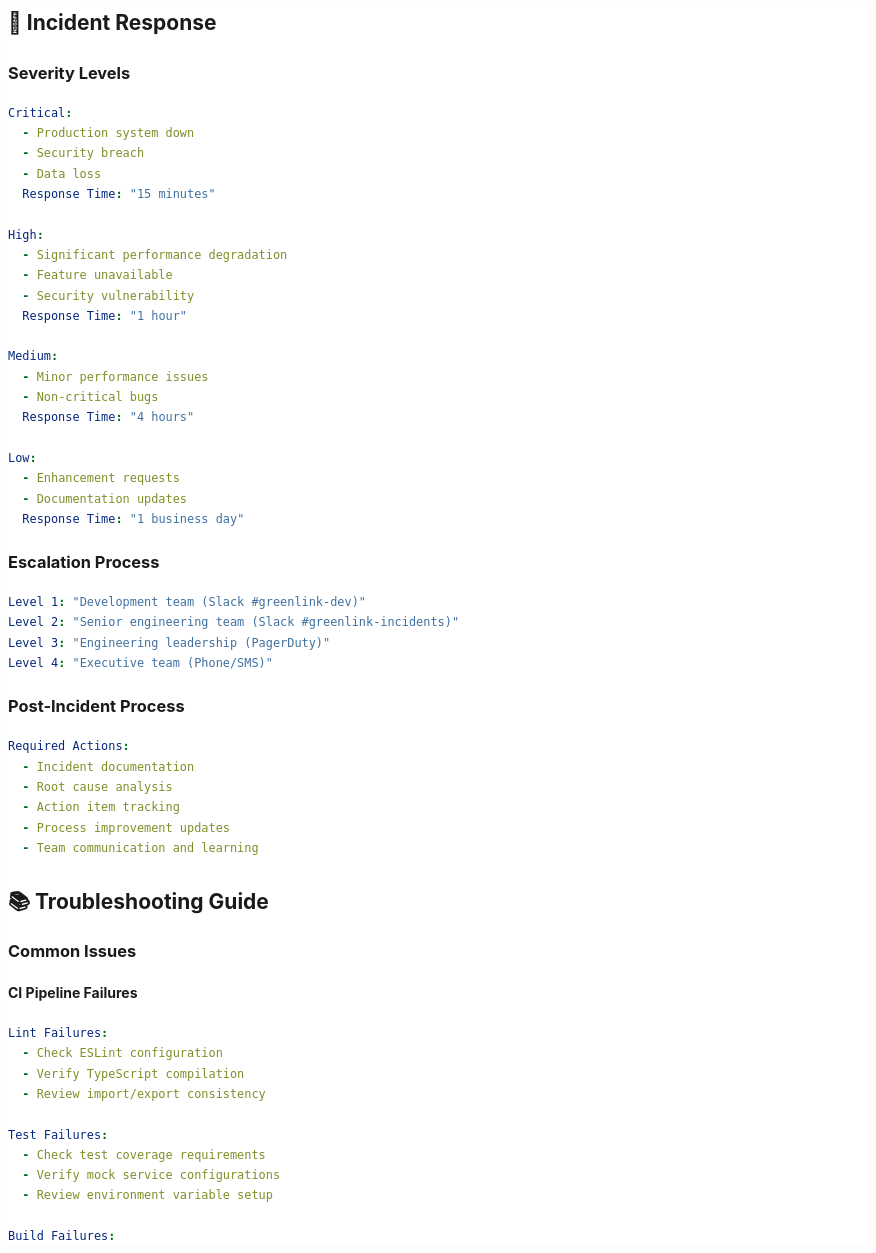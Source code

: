 ## 🚨 Incident Response

### Severity Levels
```yaml
Critical:
  - Production system down
  - Security breach
  - Data loss
  Response Time: "15 minutes"
  
High:
  - Significant performance degradation
  - Feature unavailable
  - Security vulnerability
  Response Time: "1 hour"
  
Medium:
  - Minor performance issues
  - Non-critical bugs
  Response Time: "4 hours"
  
Low:
  - Enhancement requests
  - Documentation updates
  Response Time: "1 business day"
```

### Escalation Process
```yaml
Level 1: "Development team (Slack #greenlink-dev)"
Level 2: "Senior engineering team (Slack #greenlink-incidents)"
Level 3: "Engineering leadership (PagerDuty)"
Level 4: "Executive team (Phone/SMS)"
```

### Post-Incident Process
```yaml
Required Actions:
  - Incident documentation
  - Root cause analysis
  - Action item tracking
  - Process improvement updates
  - Team communication and learning
```

## 📚 Troubleshooting Guide

### Common Issues

#### CI Pipeline Failures
```yaml
Lint Failures:
  - Check ESLint configuration
  - Verify TypeScript compilation
  - Review import/export consistency
  
Test Failures:
  - Check test coverage requirements
  - Verify mock service configurations
  - Review environment variable setup
  
Build Failures:
```
